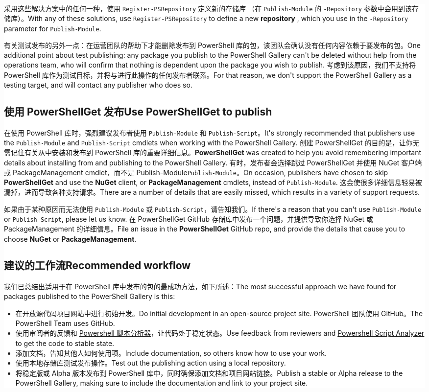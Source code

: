 <span data-ttu-id="cb926-264">采用这些解决方案中的任何一种，使用 `Register-PSRepository` 定义新的存储库  （在 `Publish-Module` 的 `-Repository` 参数中会用到该存储库）。</span><span class="sxs-lookup"><span data-stu-id="cb926-264">With any of these solutions, use `Register-PSRepository` to define a new **repository** , which you use in the `-Repository` parameter for `Publish-Module`.</span></span>

<span data-ttu-id="cb926-265">有关测试发布的另外一点：在运营团队的帮助下才能删除发布到 PowerShell 库的包，该团队会确认没有任何内容依赖于要发布的包。</span><span class="sxs-lookup"><span data-stu-id="cb926-265">One additional point about test publishing: any package you publish to the PowerShell Gallery can't be deleted without help from the operations team, who will confirm that nothing is dependent upon the package you wish to publish.</span></span> <span data-ttu-id="cb926-266">考虑到该原因，我们不支持将 PowerShell 库作为测试目标，并将与进行此操作的任何发布者联系。</span><span class="sxs-lookup"><span data-stu-id="cb926-266">For that reason, we don't support the PowerShell Gallery as a testing target, and will contact any publisher who does so.</span></span>

## <a name="use-powershellget-to-publish"></a><span data-ttu-id="cb926-267">使用 PowerShellGet 发布</span><span class="sxs-lookup"><span data-stu-id="cb926-267">Use PowerShellGet to publish</span></span>

<span data-ttu-id="cb926-268">在使用 PowerShell 库时，强烈建议发布者使用 `Publish-Module` 和 `Publish-Script`。</span><span class="sxs-lookup"><span data-stu-id="cb926-268">It's strongly recommended that publishers use the `Publish-Module` and `Publish-Script` cmdlets when working with the PowerShell Gallery.</span></span> <span data-ttu-id="cb926-269">创建 PowerShellGet  的目的是，让你无需记住有关从中安装和发布到 PowerShell 库的重要详细信息。</span><span class="sxs-lookup"><span data-stu-id="cb926-269">**PowerShellGet** was created to help you avoid remembering important details about installing from and publishing to the PowerShell Gallery.</span></span> <span data-ttu-id="cb926-270">有时，发布者会选择跳过 PowerShellGet  并使用 NuGet  客户端或 PackageManagement  cmdlet，而不是 Publish-Module`Publish-Module`。</span><span class="sxs-lookup"><span data-stu-id="cb926-270">On occasion, publishers have chosen to skip **PowerShellGet** and use the **NuGet** client, or **PackageManagement** cmdlets, instead of `Publish-Module`.</span></span> <span data-ttu-id="cb926-271">这会使很多详细信息轻易被漏掉，进而导致各种支持请求。</span><span class="sxs-lookup"><span data-stu-id="cb926-271">There are a number of details that are easily missed, which results in a variety of support requests.</span></span>

<span data-ttu-id="cb926-272">如果由于某种原因而无法使用 `Publish-Module` 或 `Publish-Script`，请告知我们。</span><span class="sxs-lookup"><span data-stu-id="cb926-272">If there's a reason that you can't use `Publish-Module` or `Publish-Script`, please let us know.</span></span>
<span data-ttu-id="cb926-273">在 PowerShellGet  GitHub 存储库中发布一个问题，并提供导致你选择 NuGet  或 PackageManagement  的详细信息。</span><span class="sxs-lookup"><span data-stu-id="cb926-273">File an issue in the **PowerShellGet** GitHub repo, and provide the details that cause you to choose **NuGet** or **PackageManagement**.</span></span>

## <a name="recommended-workflow"></a><span data-ttu-id="cb926-274">建议的工作流</span><span class="sxs-lookup"><span data-stu-id="cb926-274">Recommended workflow</span></span>

<span data-ttu-id="cb926-275">我们已总结出适用于在 PowerShell 库中发布的包的最成功方法，如下所述：</span><span class="sxs-lookup"><span data-stu-id="cb926-275">The most successful approach we have found for packages published to the PowerShell Gallery is this:</span></span>

- <span data-ttu-id="cb926-276">在开放源代码项目网站中进行初始开发。</span><span class="sxs-lookup"><span data-stu-id="cb926-276">Do initial development in an open-source project site.</span></span> <span data-ttu-id="cb926-277">PowerShell 团队使用 GitHub。</span><span class="sxs-lookup"><span data-stu-id="cb926-277">The PowerShell Team uses GitHub.</span></span>
- <span data-ttu-id="cb926-278">使用审阅者的反馈和 [Powershell 脚本分析器](https://aka.ms/psscriptanalyzer)，让代码处于稳定状态。</span><span class="sxs-lookup"><span data-stu-id="cb926-278">Use feedback from reviewers and [Powershell Script Analyzer](https://aka.ms/psscriptanalyzer) to get the code to stable state.</span></span>
- <span data-ttu-id="cb926-279">添加文档，告知其他人如何使用项。</span><span class="sxs-lookup"><span data-stu-id="cb926-279">Include documentation, so others know how to use your work.</span></span>
- <span data-ttu-id="cb926-280">使用本地存储库测试发布操作。</span><span class="sxs-lookup"><span data-stu-id="cb926-280">Test out the publishing action using a local repository.</span></span>
- <span data-ttu-id="cb926-281">将稳定版或 Alpha 版本发布到 PowerShell 库中，同时确保添加文档和项目网站链接。</span><span class="sxs-lookup"><span data-stu-id="cb926-281">Publish a stable or Alpha release to the PowerShell Gallery, making sure to include the documentation and link to your project site.</span></span>